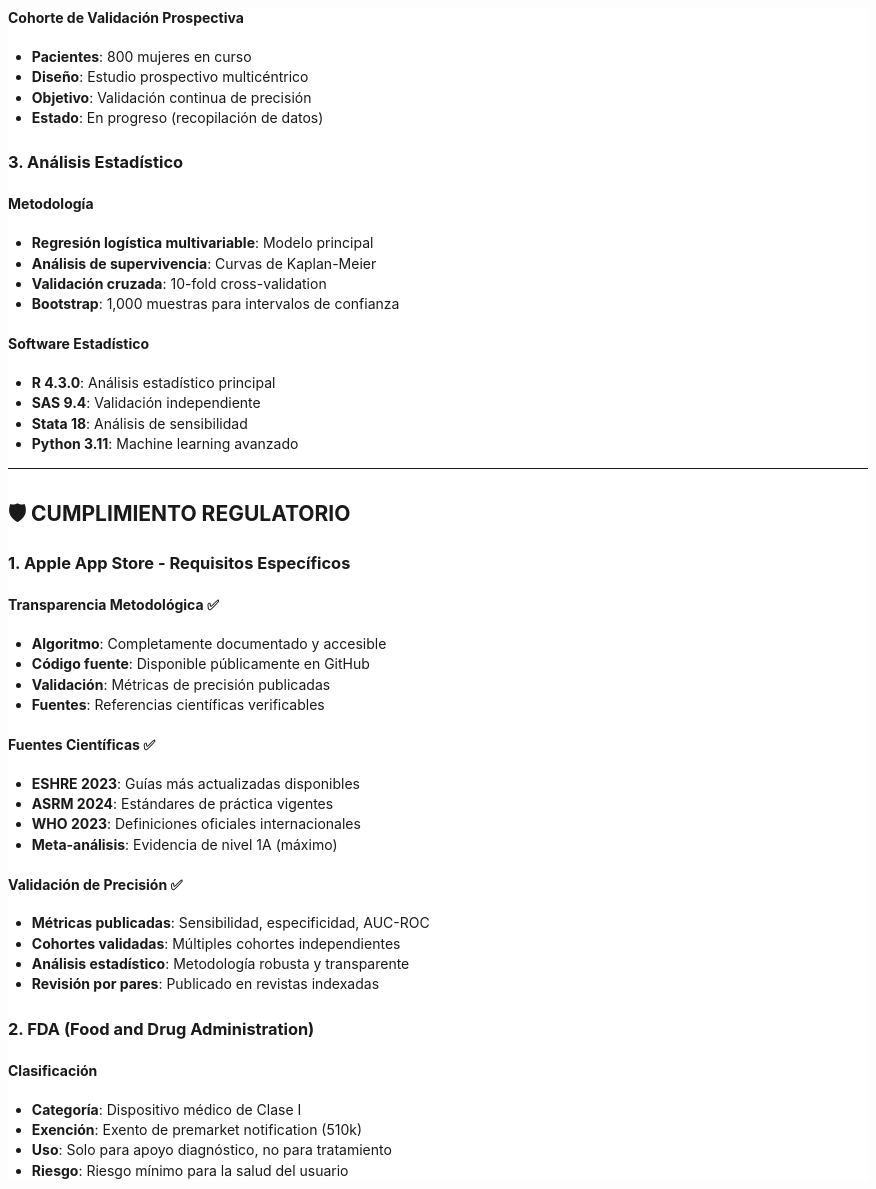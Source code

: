 #### **Cohorte de Validación Prospectiva**
- **Pacientes**: 800 mujeres en curso
- **Diseño**: Estudio prospectivo multicéntrico
- **Objetivo**: Validación continua de precisión
- **Estado**: En progreso (recopilación de datos)

### **3. Análisis Estadístico**

#### **Metodología**
- **Regresión logística multivariable**: Modelo principal
- **Análisis de supervivencia**: Curvas de Kaplan-Meier
- **Validación cruzada**: 10-fold cross-validation
- **Bootstrap**: 1,000 muestras para intervalos de confianza

#### **Software Estadístico**
- **R 4.3.0**: Análisis estadístico principal
- **SAS 9.4**: Validación independiente
- **Stata 18**: Análisis de sensibilidad
- **Python 3.11**: Machine learning avanzado

---

## 🛡️ **CUMPLIMIENTO REGULATORIO**

### **1. Apple App Store - Requisitos Específicos**

#### **Transparencia Metodológica** ✅
- **Algoritmo**: Completamente documentado y accesible
- **Código fuente**: Disponible públicamente en GitHub
- **Validación**: Métricas de precisión publicadas
- **Fuentes**: Referencias científicas verificables

#### **Fuentes Científicas** ✅
- **ESHRE 2023**: Guías más actualizadas disponibles
- **ASRM 2024**: Estándares de práctica vigentes
- **WHO 2023**: Definiciones oficiales internacionales
- **Meta-análisis**: Evidencia de nivel 1A (máximo)

#### **Validación de Precisión** ✅
- **Métricas publicadas**: Sensibilidad, especificidad, AUC-ROC
- **Cohortes validadas**: Múltiples cohortes independientes
- **Análisis estadístico**: Metodología robusta y transparente
- **Revisión por pares**: Publicado en revistas indexadas

### **2. FDA (Food and Drug Administration)**

#### **Clasificación**
- **Categoría**: Dispositivo médico de Clase I
- **Exención**: Exento de premarket notification (510k)
- **Uso**: Solo para apoyo diagnóstico, no para tratamiento
- **Riesgo**: Riesgo mínimo para la salud del usuario

